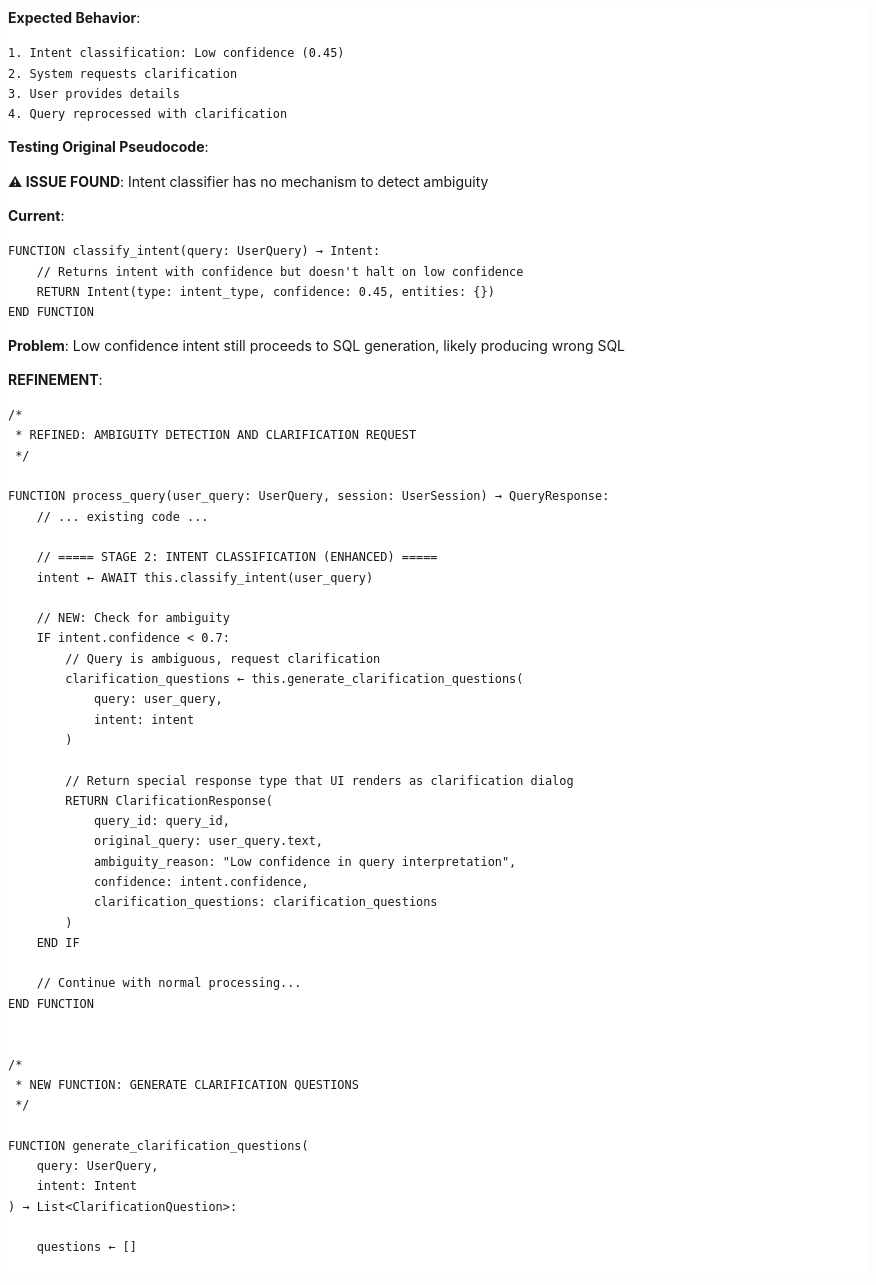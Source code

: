 **Expected Behavior**:
```
1. Intent classification: Low confidence (0.45)
2. System requests clarification
3. User provides details
4. Query reprocessed with clarification
```

**Testing Original Pseudocode**:

**⚠️ ISSUE FOUND**: Intent classifier has no mechanism to detect ambiguity

**Current**:
```pseudocode
FUNCTION classify_intent(query: UserQuery) → Intent:
    // Returns intent with confidence but doesn't halt on low confidence
    RETURN Intent(type: intent_type, confidence: 0.45, entities: {})
END FUNCTION
```

**Problem**: Low confidence intent still proceeds to SQL generation, likely producing wrong SQL

**REFINEMENT**:
```pseudocode
/*
 * REFINED: AMBIGUITY DETECTION AND CLARIFICATION REQUEST
 */

FUNCTION process_query(user_query: UserQuery, session: UserSession) → QueryResponse:
    // ... existing code ...
    
    // ===== STAGE 2: INTENT CLASSIFICATION (ENHANCED) =====
    intent ← AWAIT this.classify_intent(user_query)
    
    // NEW: Check for ambiguity
    IF intent.confidence < 0.7:
        // Query is ambiguous, request clarification
        clarification_questions ← this.generate_clarification_questions(
            query: user_query,
            intent: intent
        )
        
        // Return special response type that UI renders as clarification dialog
        RETURN ClarificationResponse(
            query_id: query_id,
            original_query: user_query.text,
            ambiguity_reason: "Low confidence in query interpretation",
            confidence: intent.confidence,
            clarification_questions: clarification_questions
        )
    END IF
    
    // Continue with normal processing...
END FUNCTION


/*
 * NEW FUNCTION: GENERATE CLARIFICATION QUESTIONS
 */

FUNCTION generate_clarification_questions(
    query: UserQuery,
    intent: Intent
) → List<ClarificationQuestion>:
    
    questions ← []
    
```